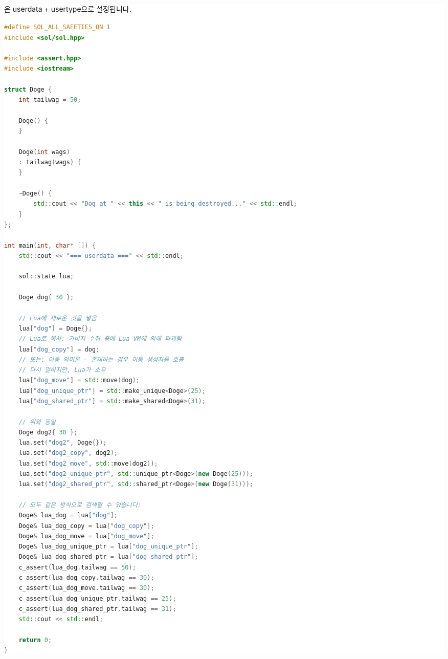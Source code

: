 은 userdata + usertype으로 설정됩니다.

```cpp
#define SOL_ALL_SAFETIES_ON 1
#include <sol/sol.hpp>

#include <assert.hpp>
#include <iostream>

struct Doge {
	int tailwag = 50;

	Doge() {
	}

	Doge(int wags)
	: tailwag(wags) {
	}

	~Doge() {
		std::cout << "Dog at " << this << " is being destroyed..." << std::endl;
	}
};

int main(int, char* []) {
	std::cout << "=== userdata ===" << std::endl;

	sol::state lua;

	Doge dog{ 30 };

	// Lua에 새로운 것을 넣음
	lua["dog"] = Doge{};
	// Lua로 복사: 가비지 수집 중에 Lua VM에 의해 파괴됨
	lua["dog_copy"] = dog;
	// 또는: 이동 의미론 - 존재하는 경우 이동 생성자를 호출
	// 다시 말하지만, Lua가 소유
	lua["dog_move"] = std::move(dog);
	lua["dog_unique_ptr"] = std::make_unique<Doge>(25);
	lua["dog_shared_ptr"] = std::make_shared<Doge>(31);

	// 위와 동일
	Doge dog2{ 30 };
	lua.set("dog2", Doge{});
	lua.set("dog2_copy", dog2);
	lua.set("dog2_move", std::move(dog2));
	lua.set("dog2_unique_ptr", std::unique_ptr<Doge>(new Doge(25)));
	lua.set("dog2_shared_ptr", std::shared_ptr<Doge>(new Doge(31)));

	// 모두 같은 방식으로 검색할 수 있습니다:
	Doge& lua_dog = lua["dog"];
	Doge& lua_dog_copy = lua["dog_copy"];
	Doge& lua_dog_move = lua["dog_move"];
	Doge& lua_dog_unique_ptr = lua["dog_unique_ptr"];
	Doge& lua_dog_shared_ptr = lua["dog_shared_ptr"];
	c_assert(lua_dog.tailwag == 50);
	c_assert(lua_dog_copy.tailwag == 30);
	c_assert(lua_dog_move.tailwag == 30);
	c_assert(lua_dog_unique_ptr.tailwag == 25);
	c_assert(lua_dog_shared_ptr.tailwag == 31);
	std::cout << std::endl;

	return 0;
}
```